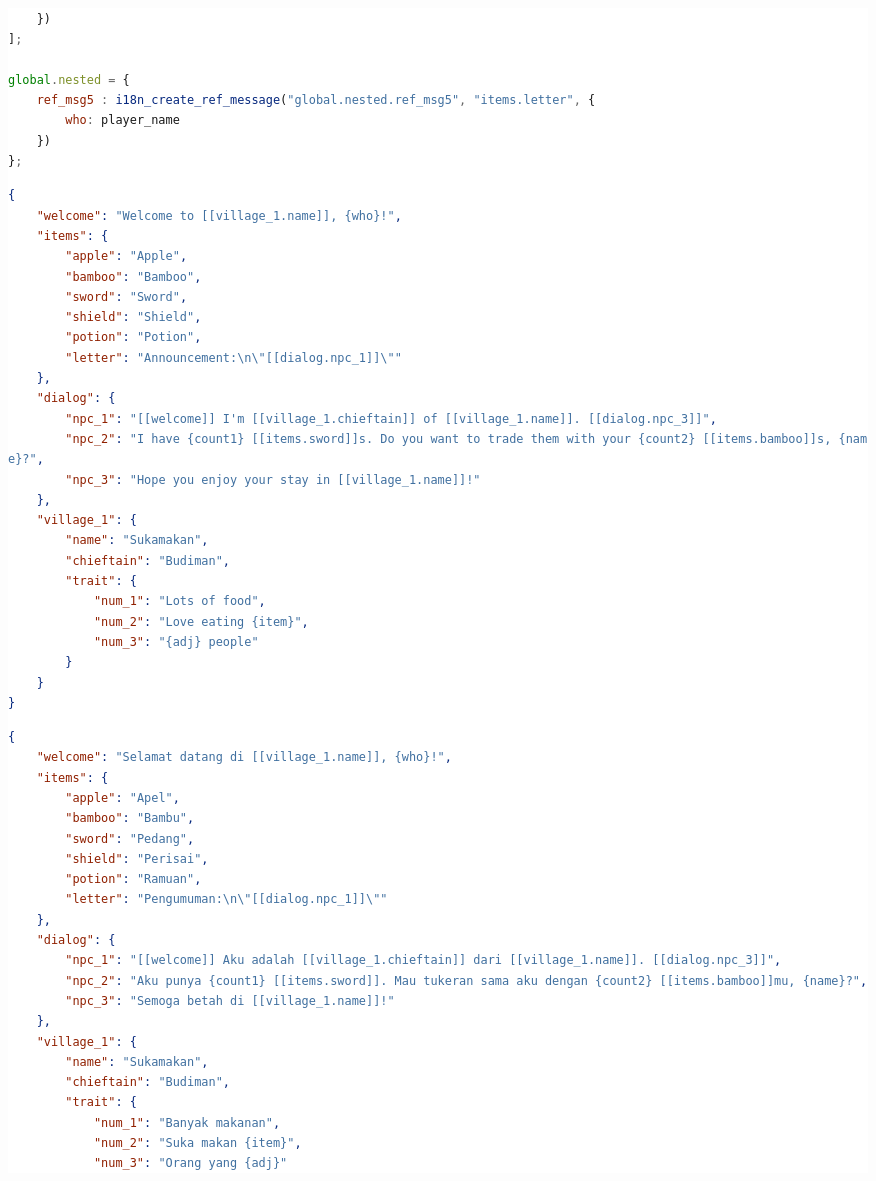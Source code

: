```js [Create Event]
    })
];

global.nested = {
    ref_msg5 : i18n_create_ref_message("global.nested.ref_msg5", "items.letter", {
        who: player_name
    })
};
```

```json [en.json]
{
    "welcome": "Welcome to [[village_1.name]], {who}!",
    "items": {
        "apple": "Apple",
        "bamboo": "Bamboo",
		"sword": "Sword",
		"shield": "Shield",
		"potion": "Potion",
		"letter": "Announcement:\n\"[[dialog.npc_1]]\""
	},
    "dialog": {
        "npc_1": "[[welcome]] I'm [[village_1.chieftain]] of [[village_1.name]]. [[dialog.npc_3]]",
        "npc_2": "I have {count1} [[items.sword]]s. Do you want to trade them with your {count2} [[items.bamboo]]s, {name}?",
        "npc_3": "Hope you enjoy your stay in [[village_1.name]]!"
    },
    "village_1": {
        "name": "Sukamakan",
        "chieftain": "Budiman",
        "trait": {
            "num_1": "Lots of food",
            "num_2": "Love eating {item}",
            "num_3": "{adj} people"
        }
    }
}
```

```json [id.json]
{
    "welcome": "Selamat datang di [[village_1.name]], {who}!",
    "items": {
        "apple": "Apel",
        "bamboo": "Bambu",
		"sword": "Pedang",
		"shield": "Perisai",
		"potion": "Ramuan",
		"letter": "Pengumuman:\n\"[[dialog.npc_1]]\""
	},
    "dialog": {
        "npc_1": "[[welcome]] Aku adalah [[village_1.chieftain]] dari [[village_1.name]]. [[dialog.npc_3]]",
        "npc_2": "Aku punya {count1} [[items.sword]]. Mau tukeran sama aku dengan {count2} [[items.bamboo]]mu, {name}?",
        "npc_3": "Semoga betah di [[village_1.name]]!"
    },
    "village_1": {
        "name": "Sukamakan",
        "chieftain": "Budiman",
        "trait": {
            "num_1": "Banyak makanan",
            "num_2": "Suka makan {item}",
            "num_3": "Orang yang {adj}"
```